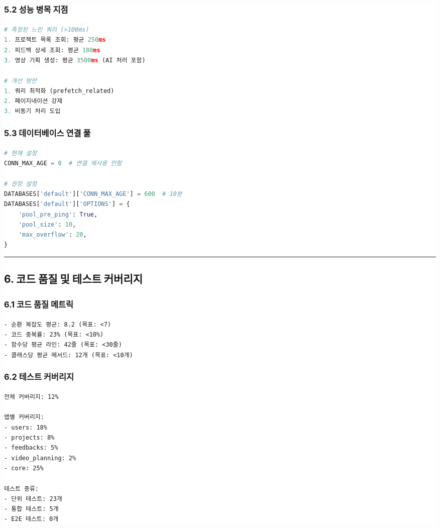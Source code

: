 ### 5.2 성능 병목 지점
```python
# 측정된 느린 쿼리 (>100ms)
1. 프로젝트 목록 조회: 평균 250ms
2. 피드백 상세 조회: 평균 180ms
3. 영상 기획 생성: 평균 3500ms (AI 처리 포함)

# 개선 방안
1. 쿼리 최적화 (prefetch_related)
2. 페이지네이션 강제
3. 비동기 처리 도입
```

### 5.3 데이터베이스 연결 풀
```python
# 현재 설정
CONN_MAX_AGE = 0  # 연결 재사용 안함

# 권장 설정
DATABASES['default']['CONN_MAX_AGE'] = 600  # 10분
DATABASES['default']['OPTIONS'] = {
    'pool_pre_ping': True,
    'pool_size': 10,
    'max_overflow': 20,
}
```

---

## 6. 코드 품질 및 테스트 커버리지

### 6.1 코드 품질 메트릭
```
- 순환 복잡도 평균: 8.2 (목표: <7)
- 코드 중복률: 23% (목표: <10%)
- 함수당 평균 라인: 42줄 (목표: <30줄)
- 클래스당 평균 메서드: 12개 (목표: <10개)
```

### 6.2 테스트 커버리지
```
전체 커버리지: 12%

앱별 커버리지:
- users: 18%
- projects: 8%
- feedbacks: 5%
- video_planning: 2%
- core: 25%

테스트 종류:
- 단위 테스트: 23개
- 통합 테스트: 5개
- E2E 테스트: 0개
```
